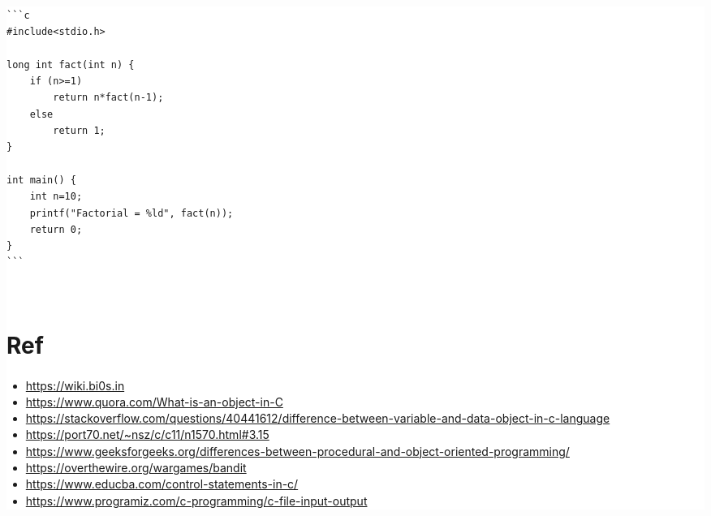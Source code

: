     ```c
    #include<stdio.h>

    long int fact(int n) {
        if (n>=1)
            return n*fact(n-1);
        else
            return 1;
    }

    int main() {
        int n=10;
        printf("Factorial = %ld", fact(n));
        return 0;
    }
    ```


<br>

# **Ref**

- https://wiki.bi0s.in
- https://www.quora.com/What-is-an-object-in-C
- https://stackoverflow.com/questions/40441612/difference-between-variable-and-data-object-in-c-language
- https://port70.net/~nsz/c/c11/n1570.html#3.15
- https://www.geeksforgeeks.org/differences-between-procedural-and-object-oriented-programming/
- https://overthewire.org/wargames/bandit
- https://www.educba.com/control-statements-in-c/
- https://www.programiz.com/c-programming/c-file-input-output 